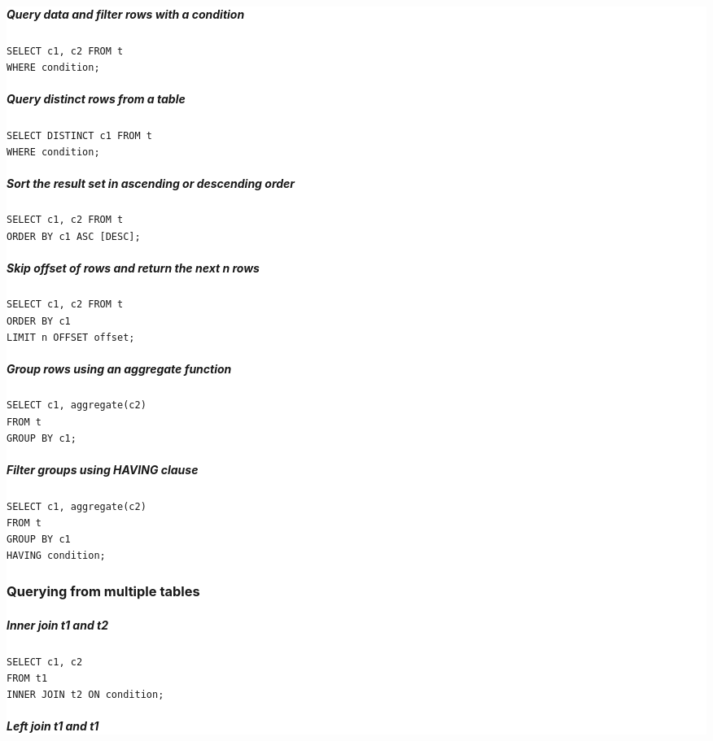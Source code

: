 ##### Query data and filter rows with a condition

```
SELECT c1, c2 FROM t
WHERE condition;
```

##### Query distinct rows from a table

```
SELECT DISTINCT c1 FROM t
WHERE condition;
```

##### Sort the result set in ascending or descending order

```
SELECT c1, c2 FROM t
ORDER BY c1 ASC [DESC];
```

##### Skip offset of rows and return the next n rows

```
SELECT c1, c2 FROM t
ORDER BY c1 
LIMIT n OFFSET offset;
```

##### Group rows using an aggregate function

```
SELECT c1, aggregate(c2)
FROM t
GROUP BY c1;
```

##### Filter groups using HAVING clause

```
SELECT c1, aggregate(c2)
FROM t
GROUP BY c1
HAVING condition;
```

### Querying from multiple tables

##### Inner join t1 and t2

```
SELECT c1, c2 
FROM t1
INNER JOIN t2 ON condition;
```

##### Left join t1 and t1
